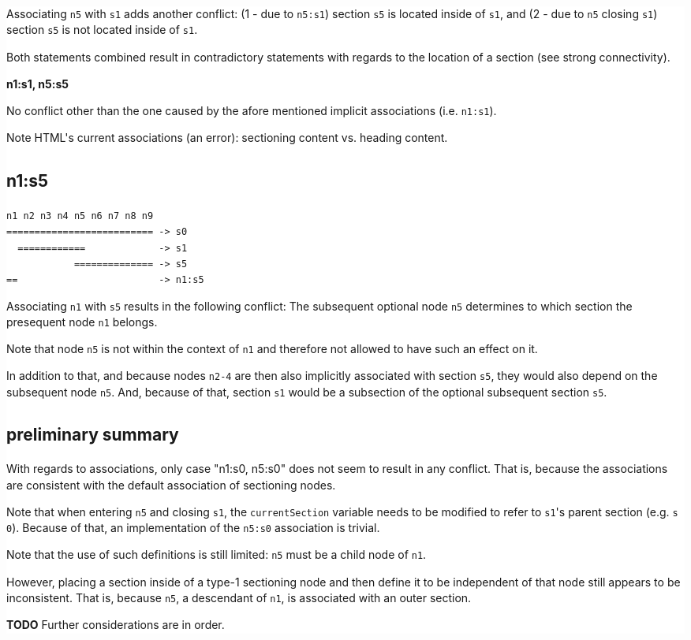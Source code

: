 Associating `n5` with `s1` adds another conflict:
(1 - due to `n5:s1`) section `s5` is located inside of `s1`, and
(2 - due to `n5` closing `s1`) section `s5` is not located inside of `s1`.

Both statements combined result in contradictory statements with
regards to the location of a section (see strong connectivity).

**n1:s1, n5:s5**

No conflict other than the one caused by the
afore mentioned implicit associations (i.e. `n1:s1`).

Note HTML's current associations (an error):
sectioning content vs. heading content.


## n1:s5

```
n1 n2 n3 n4 n5 n6 n7 n8 n9
========================== -> s0
  ============             -> s1
            ============== -> s5
==                         -> n1:s5
```

Associating `n1` with `s5` results in the following conflict:
The subsequent optional node `n5` determines to which
section the presequent node `n1` belongs.

Note that node `n5` is not within the context of `n1` and
therefore not allowed to have such an effect on it.

In addition to that, and because nodes `n2-4` are then also implicitly
associated with section `s5`, they would also depend on the subsequent
node `n5`. And, because of that, section `s1` would be a subsection
of the optional subsequent section `s5`.


## preliminary summary

With regards to associations, only case "n1:s0, n5:s0" does not seem to
result in any conflict. That is, because the associations are consistent
with the default association of sectioning nodes.

Note that when entering `n5` and closing `s1`, the `currentSection` variable
needs to be modified to refer to `s1`'s parent section (e.g. `s0`). Because
of that, an implementation of the `n5:s0` association is trivial.

Note that the use of such definitions is still limited:
`n5` must be a child node of `n1`.

However, placing a section inside of a type-1 sectioning node and then define
it to be independent of that node still appears to be inconsistent. That is,
because `n5`, a descendant of `n1`, is associated with an outer section.

**TODO**
Further considerations are in order.
